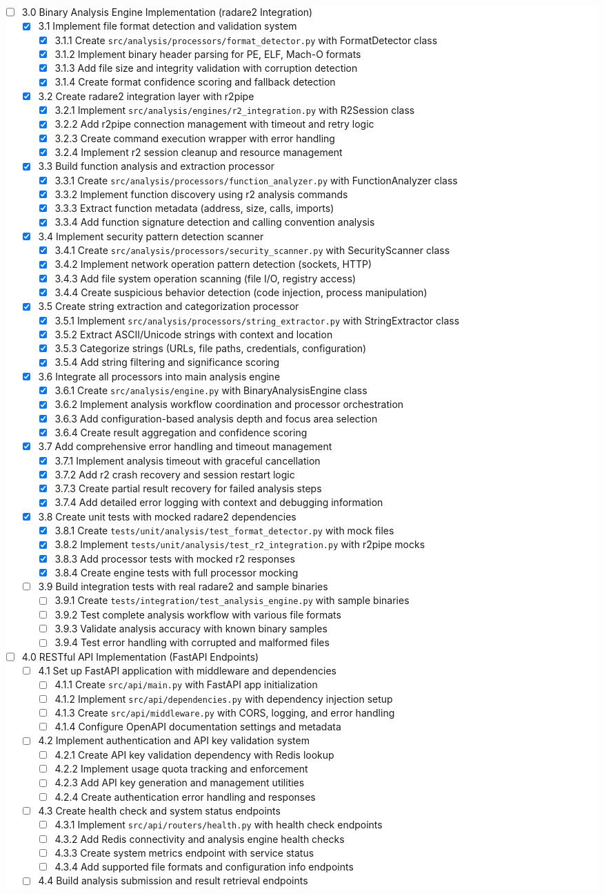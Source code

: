 - [ ] 3.0 Binary Analysis Engine Implementation (radare2 Integration)
  - [x] 3.1 Implement file format detection and validation system
    - [x] 3.1.1 Create `src/analysis/processors/format_detector.py` with FormatDetector class
    - [x] 3.1.2 Implement binary header parsing for PE, ELF, Mach-O formats
    - [x] 3.1.3 Add file size and integrity validation with corruption detection
    - [x] 3.1.4 Create format confidence scoring and fallback detection
  - [x] 3.2 Create radare2 integration layer with r2pipe
    - [x] 3.2.1 Implement `src/analysis/engines/r2_integration.py` with R2Session class
    - [x] 3.2.2 Add r2pipe connection management with timeout and retry logic
    - [x] 3.2.3 Create command execution wrapper with error handling
    - [x] 3.2.4 Implement r2 session cleanup and resource management
  - [x] 3.3 Build function analysis and extraction processor
    - [x] 3.3.1 Create `src/analysis/processors/function_analyzer.py` with FunctionAnalyzer class
    - [x] 3.3.2 Implement function discovery using r2 analysis commands
    - [x] 3.3.3 Extract function metadata (address, size, calls, imports)
    - [x] 3.3.4 Add function signature detection and calling convention analysis
  - [x] 3.4 Implement security pattern detection scanner
    - [x] 3.4.1 Create `src/analysis/processors/security_scanner.py` with SecurityScanner class
    - [x] 3.4.2 Implement network operation pattern detection (sockets, HTTP)
    - [x] 3.4.3 Add file system operation scanning (file I/O, registry access)
    - [x] 3.4.4 Create suspicious behavior detection (code injection, process manipulation)
  - [x] 3.5 Create string extraction and categorization processor
    - [x] 3.5.1 Implement `src/analysis/processors/string_extractor.py` with StringExtractor class
    - [x] 3.5.2 Extract ASCII/Unicode strings with context and location
    - [x] 3.5.3 Categorize strings (URLs, file paths, credentials, configuration)
    - [x] 3.5.4 Add string filtering and significance scoring
  - [x] 3.6 Integrate all processors into main analysis engine
    - [x] 3.6.1 Create `src/analysis/engine.py` with BinaryAnalysisEngine class
    - [x] 3.6.2 Implement analysis workflow coordination and processor orchestration
    - [x] 3.6.3 Add configuration-based analysis depth and focus area selection
    - [x] 3.6.4 Create result aggregation and confidence scoring
  - [x] 3.7 Add comprehensive error handling and timeout management
    - [x] 3.7.1 Implement analysis timeout with graceful cancellation
    - [x] 3.7.2 Add r2 crash recovery and session restart logic
    - [x] 3.7.3 Create partial result recovery for failed analysis steps
    - [x] 3.7.4 Add detailed error logging with context and debugging information
  - [x] 3.8 Create unit tests with mocked radare2 dependencies
    - [x] 3.8.1 Create `tests/unit/analysis/test_format_detector.py` with mock files
    - [x] 3.8.2 Implement `tests/unit/analysis/test_r2_integration.py` with r2pipe mocks
    - [x] 3.8.3 Add processor tests with mocked r2 responses
    - [x] 3.8.4 Create engine tests with full processor mocking
  - [ ] 3.9 Build integration tests with real radare2 and sample binaries
    - [ ] 3.9.1 Create `tests/integration/test_analysis_engine.py` with sample binaries
    - [ ] 3.9.2 Test complete analysis workflow with various file formats
    - [ ] 3.9.3 Validate analysis accuracy with known binary samples
    - [ ] 3.9.4 Test error handling with corrupted and malformed files

- [ ] 4.0 RESTful API Implementation (FastAPI Endpoints)
  - [ ] 4.1 Set up FastAPI application with middleware and dependencies
    - [ ] 4.1.1 Create `src/api/main.py` with FastAPI app initialization
    - [ ] 4.1.2 Implement `src/api/dependencies.py` with dependency injection setup
    - [ ] 4.1.3 Create `src/api/middleware.py` with CORS, logging, and error handling
    - [ ] 4.1.4 Configure OpenAPI documentation settings and metadata
  - [ ] 4.2 Implement authentication and API key validation system
    - [ ] 4.2.1 Create API key validation dependency with Redis lookup
    - [ ] 4.2.2 Implement usage quota tracking and enforcement
    - [ ] 4.2.3 Add API key generation and management utilities
    - [ ] 4.2.4 Create authentication error handling and responses
  - [ ] 4.3 Create health check and system status endpoints
    - [ ] 4.3.1 Implement `src/api/routers/health.py` with health check endpoints
    - [ ] 4.3.2 Add Redis connectivity and analysis engine health checks
    - [ ] 4.3.3 Create system metrics endpoint with service status
    - [ ] 4.3.4 Add supported file formats and configuration info endpoints
  - [ ] 4.4 Build analysis submission and result retrieval endpoints